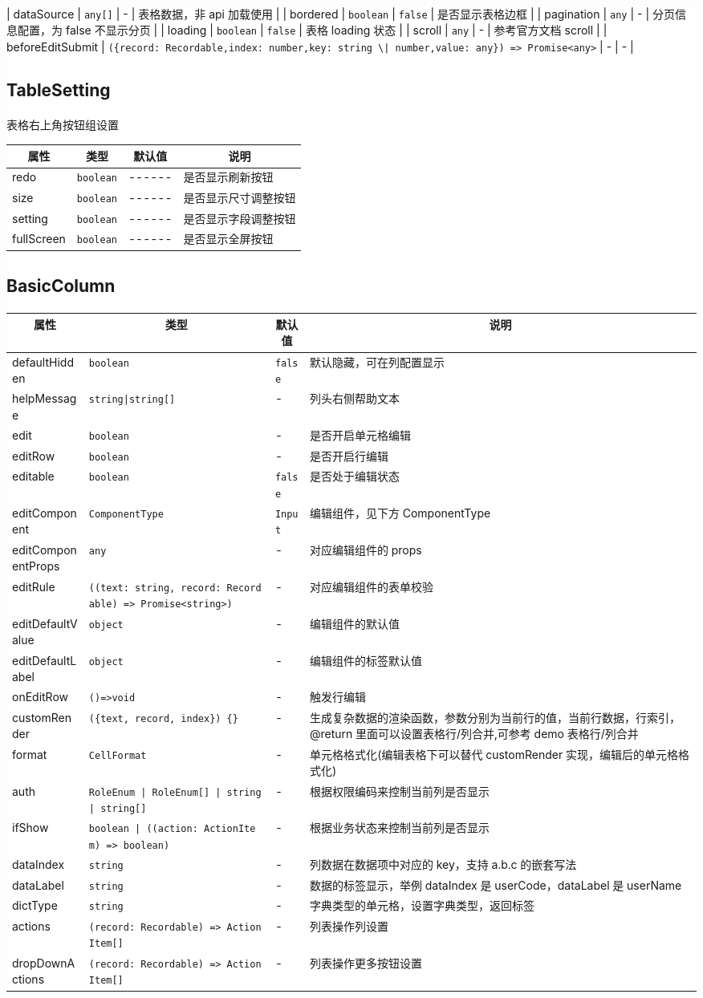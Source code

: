 | dataSource | `any[]` | - | 表格数据，非 api 加载使用 |
| bordered | `boolean` | `false` | 是否显示表格边框 |
| pagination | `any` | - | 分页信息配置，为 false 不显示分页 |
| loading | `boolean` | `false` | 表格 loading 状态 |
| scroll | `any` | - | 参考官方文档 scroll |
| beforeEditSubmit | `({record: Recordable,index: number,key: string \| number,value: any}) => Promise<any>` | - | - |

## TableSetting

表格右上角按钮组设置

| 属性       | 类型      | 默认值 | 说明                 |
| ---------- | --------- | ------ | -------------------- |
| redo       | `boolean` | ------ | 是否显示刷新按钮     |
| size       | `boolean` | ------ | 是否显示尺寸调整按钮 |
| setting    | `boolean` | ------ | 是否显示字段调整按钮 |
| fullScreen | `boolean` | ------ | 是否显示全屏按钮     |

## BasicColumn

| 属性 | 类型 | 默认值 | 说明 |
| --- | --- | --- | --- |
| defaultHidden | `boolean` | `false` | 默认隐藏，可在列配置显示 |
| helpMessage | `string\|string[]` | - | 列头右侧帮助文本 |
| edit | `boolean` | - | 是否开启单元格编辑 |
| editRow | `boolean` | - | 是否开启行编辑 |
| editable | `boolean` | `false` | 是否处于编辑状态 |
| editComponent | `ComponentType` | `Input` | 编辑组件，见下方 ComponentType |
| editComponentProps | `any` | - | 对应编辑组件的 props |
| editRule | `((text: string, record: Recordable) => Promise<string>)` | - | 对应编辑组件的表单校验 |
| editDefaultValue | `object` | - | 编辑组件的默认值 |
| editDefaultLabel | `object` | - | 编辑组件的标签默认值 |
| onEditRow | `()=>void` | - | 触发行编辑 |
| customRender | `({text, record, index}) {}` | - | 生成复杂数据的渲染函数，参数分别为当前行的值，当前行数据，行索引，@return 里面可以设置表格行/列合并,可参考 demo 表格行/列合并 |
| format | `CellFormat` | - | 单元格格式化(编辑表格下可以替代 customRender 实现，编辑后的单元格格式化) |
| auth | `RoleEnum \| RoleEnum[] \| string \| string[]` | - | 根据权限编码来控制当前列是否显示 |
| ifShow | `boolean \| ((action: ActionItem) => boolean)` | - | 根据业务状态来控制当前列是否显示 |
| dataIndex | `string` | - | 列数据在数据项中对应的 key，支持 a.b.c 的嵌套写法 |
| dataLabel | `string` | - | 数据的标签显示，举例 dataIndex 是 userCode，dataLabel 是 userName |
| dictType | `string` | - | 字典类型的单元格，设置字典类型，返回标签 |
| actions | `(record: Recordable) => ActionItem[]` | - | 列表操作列设置 |
| dropDownActions | `(record: Recordable) => ActionItem[]` | - | 列表操作更多按钮设置 |